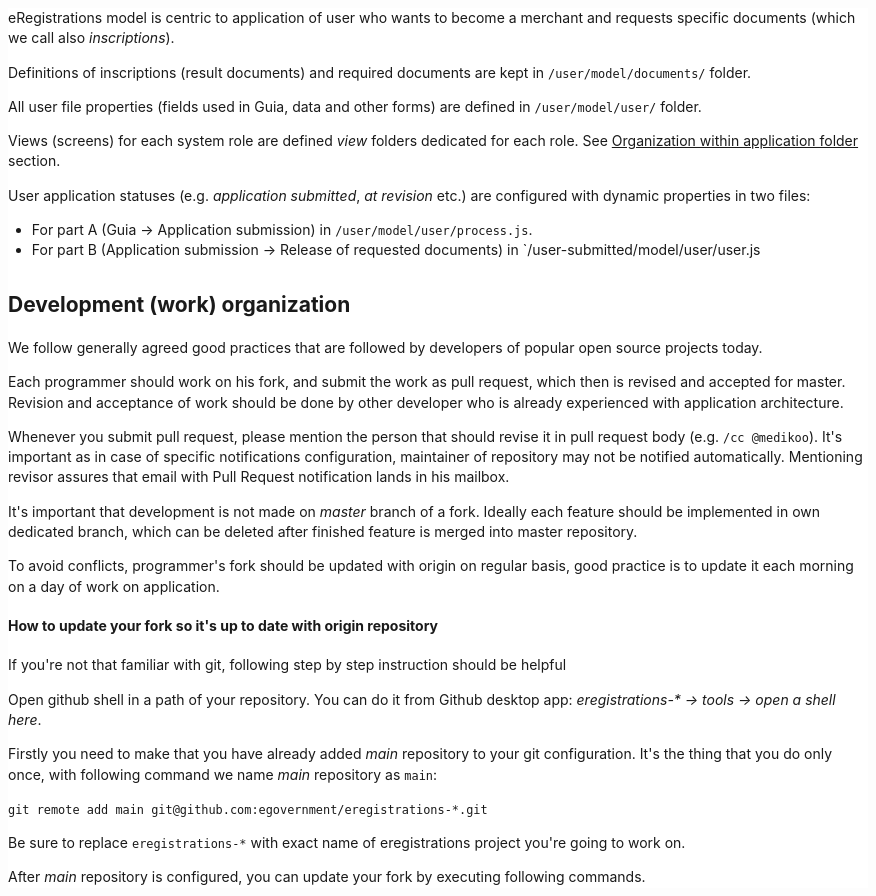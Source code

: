 eRegistrations model is centric to application of user who wants to become a merchant and requests specific documents (which we call also _inscriptions_).

Definitions of inscriptions (result documents) and required documents are kept in `/user/model/documents/` folder.

All user file properties (fields used in Guia, data and other forms) are defined in `/user/model/user/` folder.

Views (screens) for each system role are defined _view_ folders dedicated for each role. See [Organization within application folder](#organization-within-application-folder) section.

User application statuses (e.g. _application submitted_, _at revision_ etc.) are configured with dynamic properties in two files:
* For part A (Guia -> Application submission) in `/user/model/user/process.js`.
* For part B (Application submission -> Release of requested documents) in `/user-submitted/model/user/user.js

## Development (work) organization

We follow generally agreed good practices that are followed by developers of popular open source projects today.

Each programmer should work on his fork, and submit the work as pull request, which then is revised and accepted for master. Revision and acceptance of work should be done by other developer who is already experienced with application architecture.

Whenever you submit pull request, please mention the person that should revise it in pull request body (e.g. `/cc @medikoo`). It's important as in case of specific notifications configuration, maintainer of repository may not be notified automatically. Mentioning revisor assures that email with Pull Request notification lands in his mailbox.

It's important that development is not made on _master_ branch of a fork. Ideally each feature should be implemented in own dedicated branch, which can be deleted after finished feature is merged into master repository.

To avoid conflicts, programmer's fork should be updated with origin on regular basis, good practice is to update it each morning on a day of work on application.

#### How to update your fork so it's up to date with origin repository

If you're not that familiar with git, following step by step instruction should be helpful

Open github shell in a path of your repository. You can do it from Github desktop app: _eregistrations-* -> tools -> open a shell here_.

Firstly you need to make that you have already added _main_ repository to your git configuration. It's the thing that you do only once, with following command we name _main_ repository as `main`:

```
git remote add main git@github.com:egovernment/eregistrations-*.git
```

Be sure to replace `eregistrations-*` with exact name of eregistrations project you're going to work on.

After _main_ repository is configured, you can update your fork by executing following commands.
